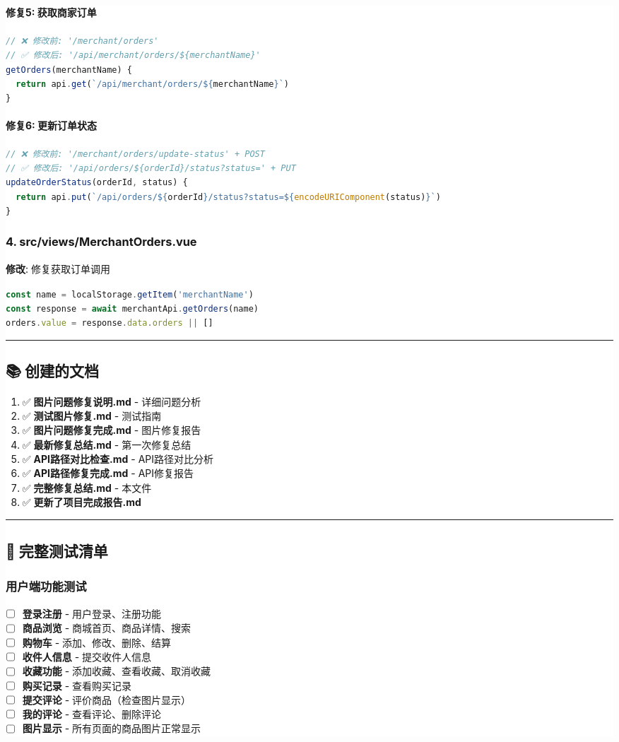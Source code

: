 #### 修复5: 获取商家订单
```javascript
// ❌ 修改前: '/merchant/orders'
// ✅ 修改后: '/api/merchant/orders/${merchantName}'
getOrders(merchantName) {
  return api.get(`/api/merchant/orders/${merchantName}`)
}
```

#### 修复6: 更新订单状态
```javascript
// ❌ 修改前: '/merchant/orders/update-status' + POST
// ✅ 修改后: '/api/orders/${orderId}/status?status=' + PUT
updateOrderStatus(orderId, status) {
  return api.put(`/api/orders/${orderId}/status?status=${encodeURIComponent(status)}`)
}
```

### 4. src/views/MerchantOrders.vue
**修改**: 修复获取订单调用
```javascript
const name = localStorage.getItem('merchantName')
const response = await merchantApi.getOrders(name)
orders.value = response.data.orders || []
```

---

## 📚 创建的文档

1. ✅ **图片问题修复说明.md** - 详细问题分析
2. ✅ **测试图片修复.md** - 测试指南
3. ✅ **图片问题修复完成.md** - 图片修复报告
4. ✅ **最新修复总结.md** - 第一次修复总结
5. ✅ **API路径对比检查.md** - API路径对比分析
6. ✅ **API路径修复完成.md** - API修复报告
7. ✅ **完整修复总结.md** - 本文件
8. ✅ **更新了项目完成报告.md**

---

## 🧪 完整测试清单

### 用户端功能测试

- [ ] **登录注册** - 用户登录、注册功能
- [ ] **商品浏览** - 商城首页、商品详情、搜索
- [ ] **购物车** - 添加、修改、删除、结算
- [ ] **收件人信息** - 提交收件人信息
- [ ] **收藏功能** - 添加收藏、查看收藏、取消收藏
- [ ] **购买记录** - 查看购买记录
- [ ] **提交评论** - 评价商品（检查图片显示）
- [ ] **我的评论** - 查看评论、删除评论
- [ ] **图片显示** - 所有页面的商品图片正常显示
